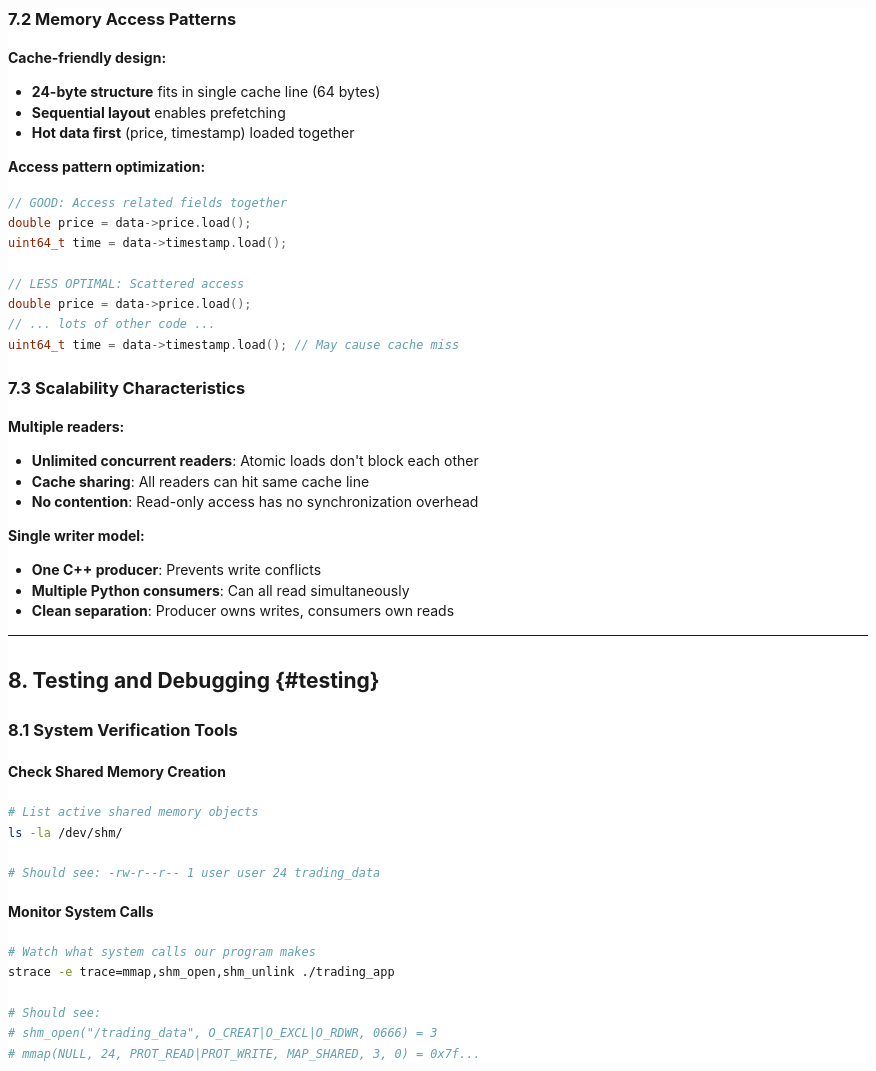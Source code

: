 ### 7.2 Memory Access Patterns

**Cache-friendly design:**
- **24-byte structure** fits in single cache line (64 bytes)
- **Sequential layout** enables prefetching
- **Hot data first** (price, timestamp) loaded together

**Access pattern optimization:**
```cpp
// GOOD: Access related fields together
double price = data->price.load();
uint64_t time = data->timestamp.load();

// LESS OPTIMAL: Scattered access
double price = data->price.load();
// ... lots of other code ...
uint64_t time = data->timestamp.load(); // May cause cache miss
```

### 7.3 Scalability Characteristics

**Multiple readers:**
- **Unlimited concurrent readers**: Atomic loads don't block each other
- **Cache sharing**: All readers can hit same cache line
- **No contention**: Read-only access has no synchronization overhead

**Single writer model:**
- **One C++ producer**: Prevents write conflicts
- **Multiple Python consumers**: Can all read simultaneously
- **Clean separation**: Producer owns writes, consumers own reads

---

## 8. Testing and Debugging {#testing}

### 8.1 System Verification Tools

#### Check Shared Memory Creation
```bash
# List active shared memory objects
ls -la /dev/shm/

# Should see: -rw-r--r-- 1 user user 24 trading_data
```

#### Monitor System Calls
```bash
# Watch what system calls our program makes
strace -e trace=mmap,shm_open,shm_unlink ./trading_app

# Should see:
# shm_open("/trading_data", O_CREAT|O_EXCL|O_RDWR, 0666) = 3
# mmap(NULL, 24, PROT_READ|PROT_WRITE, MAP_SHARED, 3, 0) = 0x7f...
```
